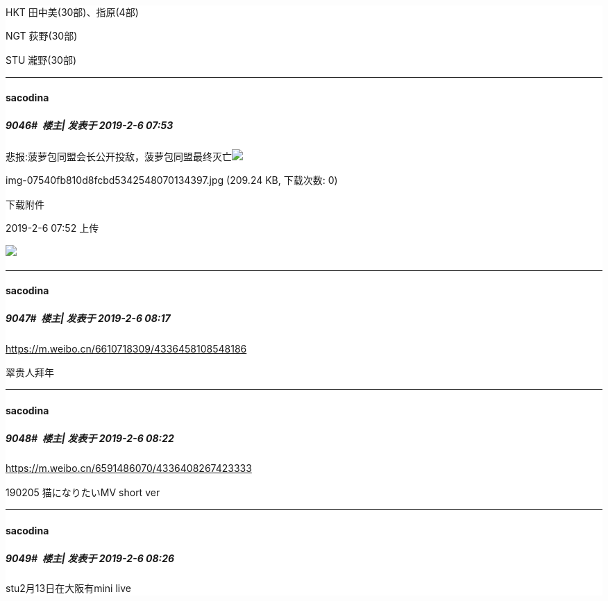 HKT 田中美(30部)、指原(4部) 

NGT 荻野(30部) 

STU 瀧野(30部)


-----

####  sacodina  
##### 9046#         楼主| 发表于 2019-2-6 07:53


悲报:菠萝包同盟会长公开投敌，菠萝包同盟最终灭亡<img src="https://static.saraba1st.com/image/smiley/face2017/067.png" referrerpolicy="no-referrer">


img-07540fb810d8fcbd5342548070134397.jpg
(209.24 KB, 下载次数: 0)


下载附件


2019-2-6 07:52 上传


<img src="https://img.saraba1st.com/forum/201902/06/075224fwrzo0smcybehpvf.jpg" referrerpolicy="no-referrer">


-----

####  sacodina  
##### 9047#         楼主| 发表于 2019-2-6 08:17


https://m.weibo.cn/6610718309/4336458108548186


翠贵人拜年


-----

####  sacodina  
##### 9048#         楼主| 发表于 2019-2-6 08:22


https://m.weibo.cn/6591486070/4336408267423333


190205 猫になりたいMV short ver


-----

####  sacodina  
##### 9049#         楼主| 发表于 2019-2-6 08:26


stu2月13日在大阪有mini live

